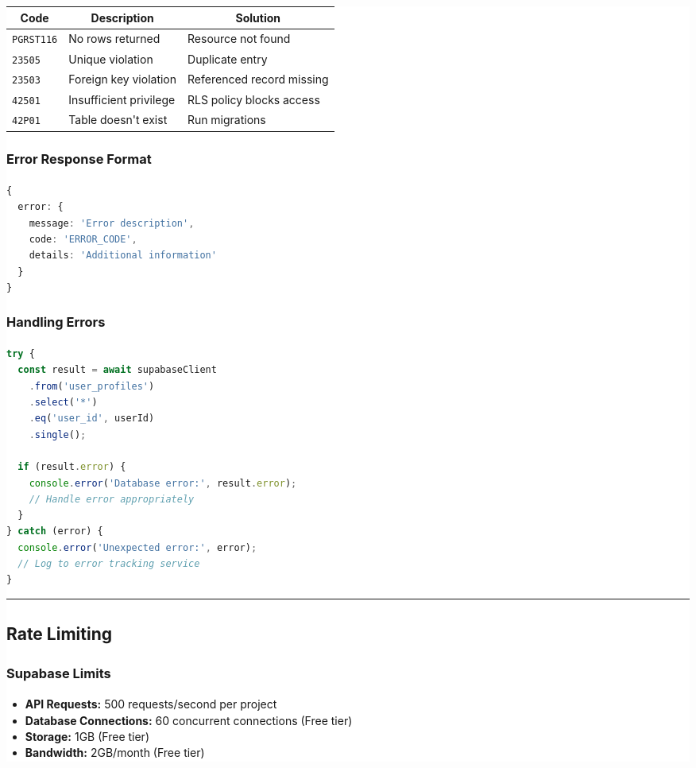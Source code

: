 | Code | Description | Solution |
|------|-------------|----------|
| `PGRST116` | No rows returned | Resource not found |
| `23505` | Unique violation | Duplicate entry |
| `23503` | Foreign key violation | Referenced record missing |
| `42501` | Insufficient privilege | RLS policy blocks access |
| `42P01` | Table doesn't exist | Run migrations |

### Error Response Format

```typescript
{
  error: {
    message: 'Error description',
    code: 'ERROR_CODE',
    details: 'Additional information'
  }
}
```

### Handling Errors

```typescript
try {
  const result = await supabaseClient
    .from('user_profiles')
    .select('*')
    .eq('user_id', userId)
    .single();

  if (result.error) {
    console.error('Database error:', result.error);
    // Handle error appropriately
  }
} catch (error) {
  console.error('Unexpected error:', error);
  // Log to error tracking service
}
```

---

## Rate Limiting

### Supabase Limits

- **API Requests:** 500 requests/second per project
- **Database Connections:** 60 concurrent connections (Free tier)
- **Storage:** 1GB (Free tier)
- **Bandwidth:** 2GB/month (Free tier)
